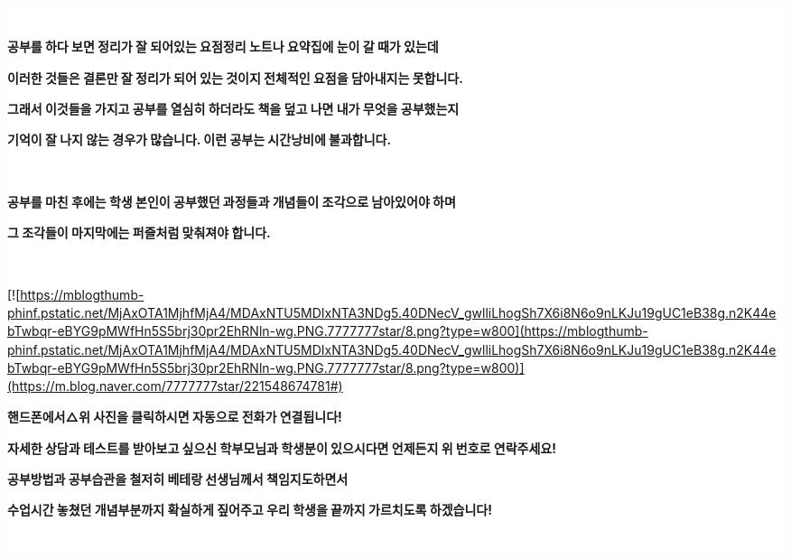 **​**

**공부를 하다 보면 정리가 잘 되어있는 요점정리 노트나 요약집에 눈이 갈 때가 있는데**

**이러한 것들은 결론만 잘 정리가 되어 있는 것이지 전체적인 요점을 담아내지는 못합니다.**

**그래서 이것들을 가지고 공부를 열심히 하더라도 책을 덮고 나면 내가 무엇을 공부했는지**

**기억이 잘 나지 않는 경우가 많습니다. 이런 공부는 시간낭비에 불과합니다.**

**​**

**공부를 마친 후에는 학생 본인이 공부했던 과정들과 개념들이 조각으로 남아있어야 하며**

**그 조각들이 마지막에는 퍼즐처럼 맞춰져야 합니다.**

**​**

 [![https://mblogthumb-phinf.pstatic.net/MjAxOTA1MjhfMjA4/MDAxNTU5MDIxNTA3NDg5.40DNecV_gwlliLhogSh7X6i8N6o9nLKJu19gUC1eB38g.n2K44ebTwbqr-eBYG9pMWfHn5S5brj30pr2EhRNln-wg.PNG.7777777star/8.png?type=w800](https://mblogthumb-phinf.pstatic.net/MjAxOTA1MjhfMjA4/MDAxNTU5MDIxNTA3NDg5.40DNecV_gwlliLhogSh7X6i8N6o9nLKJu19gUC1eB38g.n2K44ebTwbqr-eBYG9pMWfHn5S5brj30pr2EhRNln-wg.PNG.7777777star/8.png?type=w800)](https://m.blog.naver.com/7777777star/221548674781#) 

**핸드폰에서△위 사진을 클릭하시면 자동으로 전화가 연결됩니다!**

**자세한 상담과 테스트를 받아보고 싶으신 학부모님과 학생분이 있으시다면 언제든지 위 번호로 연락주세요!**

**공부방법과 공부습관을 철저히 베테랑 선생님께서 책임지도하면서**

**수업시간 놓쳤던 개념부분까지 확실하게 짚어주고 우리 학생을 끝까지 가르치도록 하겠습니다!**

​
